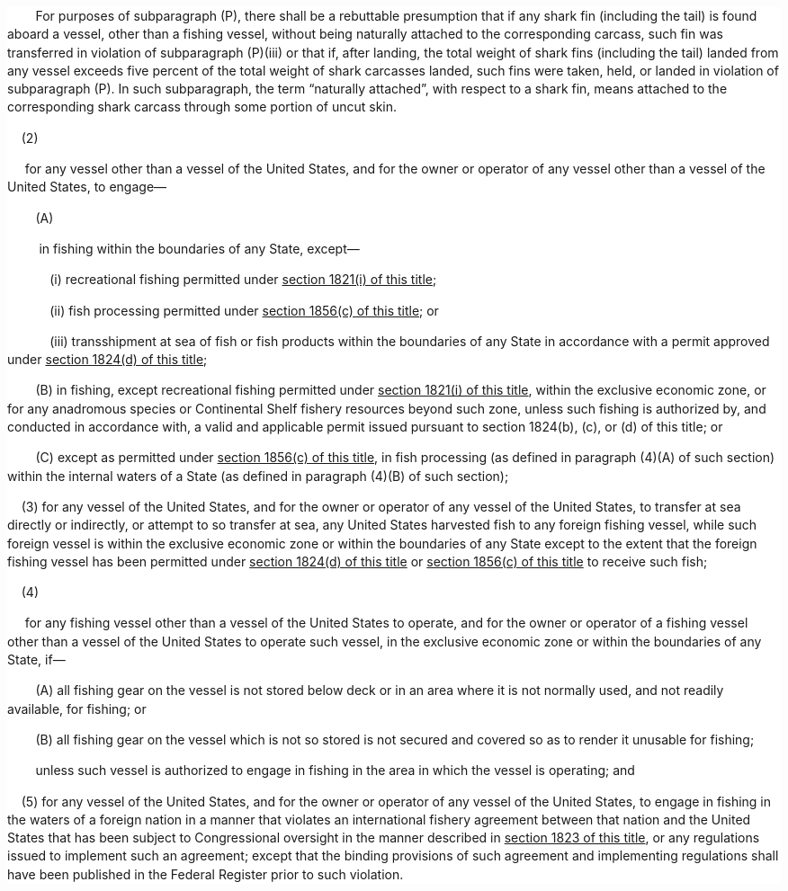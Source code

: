         For purposes of subparagraph (P), there shall be a rebuttable presumption that if any shark fin (including the tail) is found aboard a vessel, other than a fishing vessel, without being naturally attached to the corresponding carcass, such fin was transferred in violation of subparagraph (P)(iii) or that if, after landing, the total weight of shark fins (including the tail) landed from any vessel exceeds five percent of the total weight of shark carcasses landed, such fins were taken, held, or landed in violation of subparagraph (P). In such subparagraph, the term “naturally attached”, with respect to a shark fin, means attached to the corresponding shark carcass through some portion of uncut skin.

    (2)

     for any vessel other than a vessel of the United States, and for the owner or operator of any vessel other than a vessel of the United States, to engage—

        (A)

         in fishing within the boundaries of any State, except—

            (i) recreational fishing permitted under [section 1821(i) of this title][/us/usc/t16/s1821/i];

            (ii) fish processing permitted under [section 1856(c) of this title][/us/usc/t16/s1856/c]; or

            (iii) transshipment at sea of fish or fish products within the boundaries of any State in accordance with a permit approved under [section 1824(d) of this title][/us/usc/t16/s1824/d];

        (B) in fishing, except recreational fishing permitted under [section 1821(i) of this title][/us/usc/t16/s1821/i], within the exclusive economic zone, or for any anadromous species or Continental Shelf fishery resources beyond such zone, unless such fishing is authorized by, and conducted in accordance with, a valid and applicable permit issued pursuant to section 1824(b), (c), or (d) of this title; or

        (C) except as permitted under [section 1856(c) of this title][/us/usc/t16/s1856/c], in fish processing (as defined in paragraph (4)(A) of such section) within the internal waters of a State (as defined in paragraph (4)(B) of such section);

    (3) for any vessel of the United States, and for the owner or operator of any vessel of the United States, to transfer at sea directly or indirectly, or attempt to so transfer at sea, any United States harvested fish to any foreign fishing vessel, while such foreign vessel is within the exclusive economic zone or within the boundaries of any State except to the extent that the foreign fishing vessel has been permitted under [section 1824(d) of this title][/us/usc/t16/s1824/d] or [section 1856(c) of this title][/us/usc/t16/s1856/c] to receive such fish;

    (4)

     for any fishing vessel other than a vessel of the United States to operate, and for the owner or operator of a fishing vessel other than a vessel of the United States to operate such vessel, in the exclusive economic zone or within the boundaries of any State, if—

        (A) all fishing gear on the vessel is not stored below deck or in an area where it is not normally used, and not readily available, for fishing; or

        (B) all fishing gear on the vessel which is not so stored is not secured and covered so as to render it unusable for fishing;

        unless such vessel is authorized to engage in fishing in the area in which the vessel is operating; and

    (5) for any vessel of the United States, and for the owner or operator of any vessel of the United States, to engage in fishing in the waters of a foreign nation in a manner that violates an international fishery agreement between that nation and the United States that has been subject to Congressional oversight in the manner described in [section 1823 of this title][/us/usc/t16/s1823], or any regulations issued to implement such an agreement; except that the binding provisions of such agreement and implementing regulations shall have been published in the Federal Register prior to such violation.


[/us/usc/t16/s1821/c]: https://publicdocs.github.io/go/links?ns=uslm&ref=%2Fus%2Fusc%2Ft16%2Fs1821%2Fc
[/us/usc/t16/s1861]: https://publicdocs.github.io/go/links?ns=uslm&ref=%2Fus%2Fusc%2Ft16%2Fs1861
[/us/usc/t16/s5101]: https://publicdocs.github.io/go/links?ns=uslm&ref=%2Fus%2Fusc%2Ft16%2Fs5101
[/us/usc/t16/s1852/j]: https://publicdocs.github.io/go/links?ns=uslm&ref=%2Fus%2Fusc%2Ft16%2Fs1852%2Fj
[/us/usc/t16/s1852/j/7/A]: https://publicdocs.github.io/go/links?ns=uslm&ref=%2Fus%2Fusc%2Ft16%2Fs1852%2Fj%2F7%2FA
[/us/usc/t16/s1861a/b/2]: https://publicdocs.github.io/go/links?ns=uslm&ref=%2Fus%2Fusc%2Ft16%2Fs1861a%2Fb%2F2
[/us/usc/t16/s1821/i]: https://publicdocs.github.io/go/links?ns=uslm&ref=%2Fus%2Fusc%2Ft16%2Fs1821%2Fi
[/us/usc/t16/s1856/c]: https://publicdocs.github.io/go/links?ns=uslm&ref=%2Fus%2Fusc%2Ft16%2Fs1856%2Fc
[/us/usc/t16/s1824/d]: https://publicdocs.github.io/go/links?ns=uslm&ref=%2Fus%2Fusc%2Ft16%2Fs1824%2Fd
[/us/usc/t16/s1821/i]: https://publicdocs.github.io/go/links?ns=uslm&ref=%2Fus%2Fusc%2Ft16%2Fs1821%2Fi
[/us/usc/t16/s1856/c]: https://publicdocs.github.io/go/links?ns=uslm&ref=%2Fus%2Fusc%2Ft16%2Fs1856%2Fc
[/us/usc/t16/s1824/d]: https://publicdocs.github.io/go/links?ns=uslm&ref=%2Fus%2Fusc%2Ft16%2Fs1824%2Fd
[/us/usc/t16/s1856/c]: https://publicdocs.github.io/go/links?ns=uslm&ref=%2Fus%2Fusc%2Ft16%2Fs1856%2Fc
[/us/usc/t16/s1823]: https://publicdocs.github.io/go/links?ns=uslm&ref=%2Fus%2Fusc%2Ft16%2Fs1823
[/us/pl/94/265/s307]: https://publicdocs.github.io/go/links?ns=uslm&ref=%2Fus%2Fpl%2F94%2F265%2Fs307
[/us/stat/90/355]: https://publicdocs.github.io/go/links?ns=uslm&ref=%2Fus%2Fstat%2F90%2F355
[/us/pl/95/354/s5/4]: https://publicdocs.github.io/go/links?ns=uslm&ref=%2Fus%2Fpl%2F95%2F354%2Fs5%2F4
[/us/stat/92/521]: https://publicdocs.github.io/go/links?ns=uslm&ref=%2Fus%2Fstat%2F92%2F521
[/us/pl/97/191/s2]: https://publicdocs.github.io/go/links?ns=uslm&ref=%2Fus%2Fpl%2F97%2F191%2Fs2
[/us/stat/96/107]: https://publicdocs.github.io/go/links?ns=uslm&ref=%2Fus%2Fstat%2F96%2F107
[/us/pl/97/453/s15/b]: https://publicdocs.github.io/go/links?ns=uslm&ref=%2Fus%2Fpl%2F97%2F453%2Fs15%2Fb
[/us/stat/96/2492]: https://publicdocs.github.io/go/links?ns=uslm&ref=%2Fus%2Fstat%2F96%2F2492
[/us/pl/99/659]: https://publicdocs.github.io/go/links?ns=uslm&ref=%2Fus%2Fpl%2F99%2F659
[/us/stat/100/3707]: https://publicdocs.github.io/go/links?ns=uslm&ref=%2Fus%2Fstat%2F100%2F3707
[/us/pl/100/629/s4]: https://publicdocs.github.io/go/links?ns=uslm&ref=%2Fus%2Fpl%2F100%2F629%2Fs4
[/us/stat/102/3286]: https://publicdocs.github.io/go/links?ns=uslm&ref=%2Fus%2Fstat%2F102%2F3286
[/us/pl/101/224/s8]: https://publicdocs.github.io/go/links?ns=uslm&ref=%2Fus%2Fpl%2F101%2F224%2Fs8
[/us/stat/103/1907]: https://publicdocs.github.io/go/links?ns=uslm&ref=%2Fus%2Fstat%2F103%2F1907
[/us/pl/101/627/s113]: https://publicdocs.github.io/go/links?ns=uslm&ref=%2Fus%2Fpl%2F101%2F627%2Fs113
[/us/stat/104/4453]: https://publicdocs.github.io/go/links?ns=uslm&ref=%2Fus%2Fstat%2F104%2F4453
[/us/pl/102/251/s301/h]: https://publicdocs.github.io/go/links?ns=uslm&ref=%2Fus%2Fpl%2F102%2F251%2Fs301%2Fh
[/us/stat/106/64]: https://publicdocs.github.io/go/links?ns=uslm&ref=%2Fus%2Fstat%2F106%2F64
[/us/pl/104/297/s113]: https://publicdocs.github.io/go/links?ns=uslm&ref=%2Fus%2Fpl%2F104%2F297%2Fs113
[/us/stat/110/3597]: https://publicdocs.github.io/go/links?ns=uslm&ref=%2Fus%2Fstat%2F110%2F3597
[/us/pl/106/557/s3]: https://publicdocs.github.io/go/links?ns=uslm&ref=%2Fus%2Fpl%2F106%2F557%2Fs3
[/us/stat/114/2772]: https://publicdocs.github.io/go/links?ns=uslm&ref=%2Fus%2Fstat%2F114%2F2772
[/us/pl/109/479/s118]: https://publicdocs.github.io/go/links?ns=uslm&ref=%2Fus%2Fpl%2F109%2F479%2Fs118
[/us/stat/120/3607]: https://publicdocs.github.io/go/links?ns=uslm&ref=%2Fus%2Fstat%2F120%2F3607
[/us/pl/111/348/s103/a]: https://publicdocs.github.io/go/links?ns=uslm&ref=%2Fus%2Fpl%2F111%2F348%2Fs103%2Fa
[/us/stat/124/3670]: https://publicdocs.github.io/go/links?ns=uslm&ref=%2Fus%2Fstat%2F124%2F3670
[/us/pl/102/251]: https://publicdocs.github.io/go/links?ns=uslm&ref=%2Fus%2Fpl%2F102%2F251
[/us/stat/106/64]: https://publicdocs.github.io/go/links?ns=uslm&ref=%2Fus%2Fstat%2F106%2F64
[/us/pl/104/297/s405/b/1]: https://publicdocs.github.io/go/links?ns=uslm&ref=%2Fus%2Fpl%2F104%2F297%2Fs405%2Fb%2F1
[/us/stat/110/3621]: https://publicdocs.github.io/go/links?ns=uslm&ref=%2Fus%2Fstat%2F110%2F3621
[/us/pl/94/265]: https://publicdocs.github.io/go/links?ns=uslm&ref=%2Fus%2Fpl%2F94%2F265
[/us/stat/90/331]: https://publicdocs.github.io/go/links?ns=uslm&ref=%2Fus%2Fstat%2F90%2F331
[/us/usc/t16/s1801]: https://publicdocs.github.io/go/links?ns=uslm&ref=%2Fus%2Fusc%2Ft16%2Fs1801
[/us/pl/103/206]: https://publicdocs.github.io/go/links?ns=uslm&ref=%2Fus%2Fpl%2F103%2F206
[/us/stat/107/2447]: https://publicdocs.github.io/go/links?ns=uslm&ref=%2Fus%2Fstat%2F107%2F2447
[/us/usc/t16/s5101]: https://publicdocs.github.io/go/links?ns=uslm&ref=%2Fus%2Fusc%2Ft16%2Fs5101
[/us/pl/111/348/s103/a/2]: https://publicdocs.github.io/go/links?ns=uslm&ref=%2Fus%2Fpl%2F111%2F348%2Fs103%2Fa%2F2
[/us/pl/111/348/s103/a/1]: https://publicdocs.github.io/go/links?ns=uslm&ref=%2Fus%2Fpl%2F111%2F348%2Fs103%2Fa%2F1
[/us/pl/109/479]: https://publicdocs.github.io/go/links?ns=uslm&ref=%2Fus%2Fpl%2F109%2F479
[/us/pl/106/557]: https://publicdocs.github.io/go/links?ns=uslm&ref=%2Fus%2Fpl%2F106%2F557
[/us/pl/104/297/s113/a]: https://publicdocs.github.io/go/links?ns=uslm&ref=%2Fus%2Fpl%2F104%2F297%2Fs113%2Fa
[/us/usc/t16/s5101]: https://publicdocs.github.io/go/links?ns=uslm&ref=%2Fus%2Fusc%2Ft16%2Fs5101
[/us/pl/104/297/s113/b/2]: https://publicdocs.github.io/go/links?ns=uslm&ref=%2Fus%2Fpl%2F104%2F297%2Fs113%2Fb%2F2
[/us/pl/104/297/s113/b/1]: https://publicdocs.github.io/go/links?ns=uslm&ref=%2Fus%2Fpl%2F104%2F297%2Fs113%2Fb%2F1
[/us/pl/104/297/s113/c]: https://publicdocs.github.io/go/links?ns=uslm&ref=%2Fus%2Fpl%2F104%2F297%2Fs113%2Fc
[/us/pl/104/297/s113/d]: https://publicdocs.github.io/go/links?ns=uslm&ref=%2Fus%2Fpl%2F104%2F297%2Fs113%2Fd
[/us/pl/104/297/s113/e]: https://publicdocs.github.io/go/links?ns=uslm&ref=%2Fus%2Fpl%2F104%2F297%2Fs113%2Fe
[/us/usc/t16/s1821/j]: https://publicdocs.github.io/go/links?ns=uslm&ref=%2Fus%2Fusc%2Ft16%2Fs1821%2Fj
[/us/pl/104/297/s113/f]: https://publicdocs.github.io/go/links?ns=uslm&ref=%2Fus%2Fpl%2F104%2F297%2Fs113%2Ff
[/us/pl/104/297/s113/g]: https://publicdocs.github.io/go/links?ns=uslm&ref=%2Fus%2Fpl%2F104%2F297%2Fs113%2Fg
[/us/usc/t16/s1824]: https://publicdocs.github.io/go/links?ns=uslm&ref=%2Fus%2Fusc%2Ft16%2Fs1824
[/us/pl/104/297/s113/h]: https://publicdocs.github.io/go/links?ns=uslm&ref=%2Fus%2Fpl%2F104%2F297%2Fs113%2Fh
[/us/pl/101/627/s113/a]: https://publicdocs.github.io/go/links?ns=uslm&ref=%2Fus%2Fpl%2F101%2F627%2Fs113%2Fa
[/us/pl/101/627/s113/b]: https://publicdocs.github.io/go/links?ns=uslm&ref=%2Fus%2Fpl%2F101%2F627%2Fs113%2Fb
[/us/pl/101/224]: https://publicdocs.github.io/go/links?ns=uslm&ref=%2Fus%2Fpl%2F101%2F224
[/us/pl/100/629]: https://publicdocs.github.io/go/links?ns=uslm&ref=%2Fus%2Fpl%2F100%2F629
[/us/pl/99/659/s107/a]: https://publicdocs.github.io/go/links?ns=uslm&ref=%2Fus%2Fpl%2F99%2F659%2Fs107%2Fa
[/us/pl/99/659/s101/c/2]: https://publicdocs.github.io/go/links?ns=uslm&ref=%2Fus%2Fpl%2F99%2F659%2Fs101%2Fc%2F2
[/us/pl/97/453/s15/b/A]: https://publicdocs.github.io/go/links?ns=uslm&ref=%2Fus%2Fpl%2F97%2F453%2Fs15%2Fb%2FA
[/us/usc/t16/s1821/j]: https://publicdocs.github.io/go/links?ns=uslm&ref=%2Fus%2Fusc%2Ft16%2Fs1821%2Fj
[/us/pl/97/453/s15/b/B]: https://publicdocs.github.io/go/links?ns=uslm&ref=%2Fus%2Fpl%2F97%2F453%2Fs15%2Fb%2FB
[/us/usc/t16/s1821/j]: https://publicdocs.github.io/go/links?ns=uslm&ref=%2Fus%2Fusc%2Ft16%2Fs1821%2Fj
[/us/pl/97/191/s2/1]: https://publicdocs.github.io/go/links?ns=uslm&ref=%2Fus%2Fpl%2F97%2F191%2Fs2%2F1
[/us/pl/97/191/s2/2]: https://publicdocs.github.io/go/links?ns=uslm&ref=%2Fus%2Fpl%2F97%2F191%2Fs2%2F2
[/us/pl/97/191/s2/3]: https://publicdocs.github.io/go/links?ns=uslm&ref=%2Fus%2Fpl%2F97%2F191%2Fs2%2F3
[/us/pl/97/191/s2/4]: https://publicdocs.github.io/go/links?ns=uslm&ref=%2Fus%2Fpl%2F97%2F191%2Fs2%2F4
[/us/pl/95/354]: https://publicdocs.github.io/go/links?ns=uslm&ref=%2Fus%2Fpl%2F95%2F354
[/us/pl/102/251]: https://publicdocs.github.io/go/links?ns=uslm&ref=%2Fus%2Fpl%2F102%2F251
[/us/pl/102/251/s308]: https://publicdocs.github.io/go/links?ns=uslm&ref=%2Fus%2Fpl%2F102%2F251%2Fs308
[/us/usc/t16/s773]: https://publicdocs.github.io/go/links?ns=uslm&ref=%2Fus%2Fusc%2Ft16%2Fs773
[/us/pl/97/191]: https://publicdocs.github.io/go/links?ns=uslm&ref=%2Fus%2Fpl%2F97%2F191
[/us/pl/97/191/s3]: https://publicdocs.github.io/go/links?ns=uslm&ref=%2Fus%2Fpl%2F97%2F191%2Fs3
[/us/usc/t16/s1856]: https://publicdocs.github.io/go/links?ns=uslm&ref=%2Fus%2Fusc%2Ft16%2Fs1856
[/us/pl/94/265/s312]: https://publicdocs.github.io/go/links?ns=uslm&ref=%2Fus%2Fpl%2F94%2F265%2Fs312
[/us/stat/90/359]: https://publicdocs.github.io/go/links?ns=uslm&ref=%2Fus%2Fstat%2F90%2F359
[/us/pl/104/297/s116/a]: https://publicdocs.github.io/go/links?ns=uslm&ref=%2Fus%2Fpl%2F104%2F297%2Fs116%2Fa
[/us/stat/110/3600]: https://publicdocs.github.io/go/links?ns=uslm&ref=%2Fus%2Fstat%2F110%2F3600
[/us/usc/t16/s1861a]: https://publicdocs.github.io/go/links?ns=uslm&ref=%2Fus%2Fusc%2Ft16%2Fs1861a
[/us/pl/111/348/s103/b]: https://publicdocs.github.io/go/links?ns=uslm&ref=%2Fus%2Fpl%2F111%2F348%2Fs103%2Fb
[/us/stat/124/3670]: https://publicdocs.github.io/go/links?ns=uslm&ref=%2Fus%2Fstat%2F124%2F3670
[/us/usc/t16/s1802]: https://publicdocs.github.io/go/links?ns=uslm&ref=%2Fus%2Fusc%2Ft16%2Fs1802
[/us/pl/103/206/s803]: https://publicdocs.github.io/go/links?ns=uslm&ref=%2Fus%2Fpl%2F103%2F206%2Fs803
[/us/usc/t16/s5102]: https://publicdocs.github.io/go/links?ns=uslm&ref=%2Fus%2Fusc%2Ft16%2Fs5102